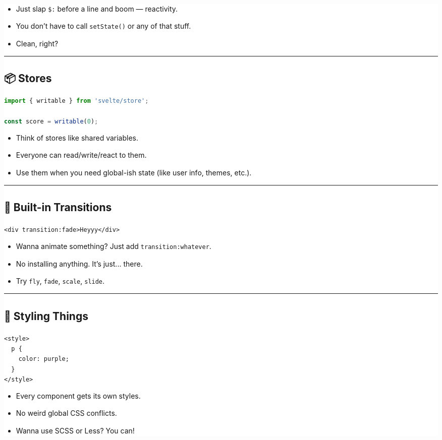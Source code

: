-   Just slap `$:` before a line and boom — reactivity.
    
-   You don’t have to call `setState()` or any of that stuff.
    
-   Clean, right?
    

----------

## 📦 Stores

```js
import { writable } from 'svelte/store';

const score = writable(0);

```

-   Think of stores like shared variables.
    
-   Everyone can read/write/react to them.
    
-   Use them when you need global-ish state (like user info, themes, etc.).
    

----------

## 💃 Built-in Transitions

```svelte
<div transition:fade>Heyyy</div>

```

-   Wanna animate something? Just add `transition:whatever`.
    
-   No installing anything. It’s just... there.
    
-   Try `fly`, `fade`, `scale`, `slide`.
    

----------

## 🎨 Styling Things

```svelte
<style>
  p {
    color: purple;
  }
</style>

```

-   Every component gets its own styles.
    
-   No weird global CSS conflicts.
    
-   Wanna use SCSS or Less? You can!
    